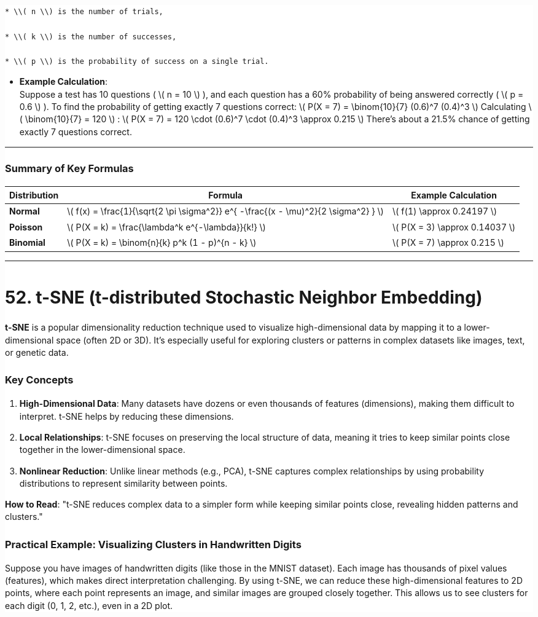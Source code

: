     * \\( n \\) is the number of trials,
        
    * \\( k \\) is the number of successes,
        
    * \\( p \\) is the probability of success on a single trial.
        
* **Example Calculation**:  
    Suppose a test has 10 questions ( \\( n = 10 \\) ), and each question has a 60% probability of being answered correctly ( \\( p = 0.6 \\) ). To find the probability of getting exactly 7 questions correct: \\( P(X = 7) = \binom{10}{7} (0.6)^7 (0.4)^3 \\) Calculating \\( \binom{10}{7} = 120 \\) : \\( P(X = 7) = 120 \cdot (0.6)^7 \cdot (0.4)^3 \approx 0.215 \\) There’s about a 21.5% chance of getting exactly 7 questions correct.
    

---

### Summary of Key Formulas

| Distribution | Formula | Example Calculation |
| --- | --- | --- |
| **Normal** | \\( f(x) = \frac{1}{\sqrt{2 \pi \sigma^2}} e^{ -\frac{(x - \mu)^2}{2 \sigma^2} } \\) | \\( f(1) \approx 0.24197 \\) |
| **Poisson** | \\( P(X = k) = \frac{\lambda^k e^{-\lambda}}{k!} \\) | \\( P(X = 3) \approx 0.14037 \\) |
| **Binomial** | \\( P(X = k) = \binom{n}{k} p^k (1 - p)^{n - k} \\) | \\( P(X = 7) \approx 0.215 \\) |

---

# 52\. t-SNE (t-distributed Stochastic Neighbor Embedding)

**t-SNE** is a popular dimensionality reduction technique used to visualize high-dimensional data by mapping it to a lower-dimensional space (often 2D or 3D). It’s especially useful for exploring clusters or patterns in complex datasets like images, text, or genetic data.

### Key Concepts

1. **High-Dimensional Data**: Many datasets have dozens or even thousands of features (dimensions), making them difficult to interpret. t-SNE helps by reducing these dimensions.
    
2. **Local Relationships**: t-SNE focuses on preserving the local structure of data, meaning it tries to keep similar points close together in the lower-dimensional space.
    
3. **Nonlinear Reduction**: Unlike linear methods (e.g., PCA), t-SNE captures complex relationships by using probability distributions to represent similarity between points.
    

**How to Read**: "t-SNE reduces complex data to a simpler form while keeping similar points close, revealing hidden patterns and clusters."

### Practical Example: Visualizing Clusters in Handwritten Digits

Suppose you have images of handwritten digits (like those in the MNIST dataset). Each image has thousands of pixel values (features), which makes direct interpretation challenging. By using t-SNE, we can reduce these high-dimensional features to 2D points, where each point represents an image, and similar images are grouped closely together. This allows us to see clusters for each digit (0, 1, 2, etc.), even in a 2D plot.
